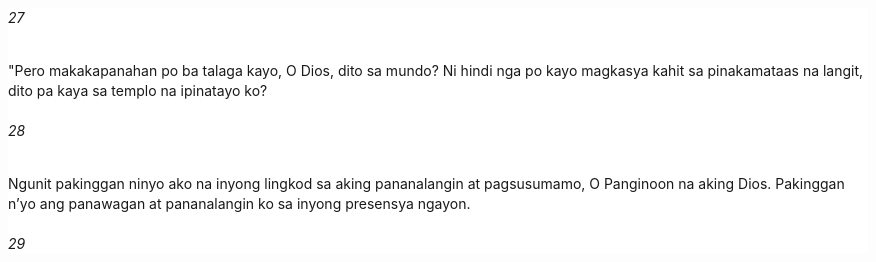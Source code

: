 
















###### 27 










"Pero makakapanahan po ba talaga kayo, O Dios, dito sa mundo? Ni hindi nga po kayo magkasya kahit sa pinakamataas na langit, dito pa kaya sa templo na ipinatayo ko? 





















###### 28 










Ngunit pakinggan ninyo ako na inyong lingkod sa aking pananalangin at pagsusumamo, O Panginoon na aking Dios. Pakinggan nʼyo ang panawagan at pananalangin ko sa inyong presensya ngayon. 





















###### 29 
